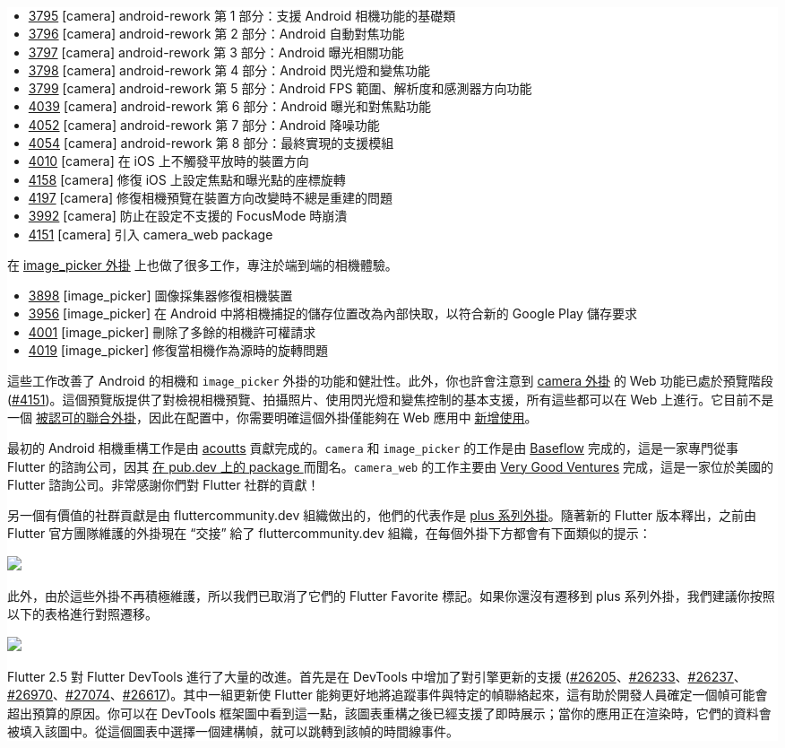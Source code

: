 - [3795](https://github.com/flutter/plugins/pull/3795 "3795") \[camera\] android-rework 第 1 部分：支援 Android 相機功能的基礎類
- [3796](https://github.com/flutter/plugins/pull/3796 "3796") \[camera\] android-rework 第 2 部分：Android 自動對焦功能
- [3797](https://github.com/flutter/plugins/pull/3797 "3797") \[camera\] android-rework 第 3 部分：Android 曝光相關功能
- [3798](https://github.com/flutter/plugins/pull/3798 "3798") \[camera\] android-rework 第 4 部分：Android 閃光燈和變焦功能
- [3799](https://github.com/flutter/plugins/pull/3799 "3799") \[camera\] android-rework 第 5 部分：Android FPS 範圍、解析度和感測器方向功能
- [4039](https://github.com/flutter/plugins/pull/4039 "4039") \[camera\] android-rework 第 6 部分：Android 曝光和對焦點功能
- [4052](https://github.com/flutter/plugins/pull/4052 "4052") \[camera\] android-rework 第 7 部分：Android 降噪功能
- [4054](https://github.com/flutter/plugins/pull/4054 "4054") \[camera\] android-rework 第 8 部分：最終實現的支援模組
- [4010](https://github.com/flutter/plugins/pull/4010 "4010") \[camera\] 在 iOS 上不觸發平放時的裝置方向
- [4158](https://github.com/flutter/plugins/pull/4158 "4158") \[camera\] 修復 iOS 上設定焦點和曝光點的座標旋轉
- [4197](https://github.com/flutter/plugins/pull/4197_ "4197") \[camera\] 修復相機預覽在裝置方向改變時不總是重建的問題
- [3992](https://github.com/flutter/plugins/pull/3992 "3992") \[camera\] 防止在設定不支援的 FocusMode 時崩潰
- [4151](https://github.com/flutter/plugins/pull/4151 "4151") \[camera\] 引入 camera_web package

在 [image_picker 外掛](https://pub.flutter-io.cn/packages/image_picker "image_picker 外掛") 上也做了很多工作，專注於端到端的相機體驗。

- [3898](https://github.com/flutter/plugins/pull/3898 "3898") \[image_picker\] 圖像採集器修復相機裝置
- [3956](https://github.com/flutter/plugins/pull/3956 "3956") \[image_picker\] 在 Android 中將相機捕捉的儲存位置改為內部快取，以符合新的 Google Play 儲存要求
- [4001](https://github.com/flutter/plugins/pull/4001 "4001") \[image_picker\] 刪除了多餘的相機許可權請求
- [4019](https://github.com/flutter/plugins/pull/4019 "4019") \[image_picker\] 修復當相機作為源時的旋轉問題

這些工作改善了 Android 的相機和 `image_picker` 外掛的功能和健壯性。此外，你也許會注意到 [camera 外掛](https://pub.flutter-io.cn/packages/camera_web "camera 外掛") 的 Web 功能已處於預覽階段 ([#4151](https://github.com/flutter/plugins/pull/4151 "#4151"))。這個預覽版提供了對檢視相機預覽、拍攝照片、使用閃光燈和變焦控制的基本支援，所有這些都可以在 Web 上進行。它目前不是一個 [被認可的聯合外掛](https://flutter.cn/docs/development/packages-and-plugins/developing-packages#endorsed-federated-plugin "被認可的聯合外掛")，因此在配置中，你需要明確這個外掛僅能夠在 Web 應用中 [新增使用](https://pub.flutter-io.cn/packages/camera_web/install "新增使用")。

最初的 Android 相機重構工作是由 [acoutts](https://github.com/acoutts "acoutts") 貢獻完成的。`camera` 和 `image_picker` 的工作是由 [Baseflow](https://www.baseflow.com/open-source/flutter "Baseflow") 完成的，這是一家專門從事 Flutter 的諮詢公司，因其 [在 pub.dev 上的 package ](https://pub.flutter-io.cn/publishers/baseflow.com/packages "在 pub.dev 上的 package") 而聞名。`camera_web` 的工作主要由 [Very Good Ventures](https://verygood.ventures/ "Very Good Ventures") 完成，這是一家位於美國的 Flutter 諮詢公司。非常感謝你們對 Flutter 社群的貢獻！

另一個有價值的社群貢獻是由 fluttercommunity.dev 組織做出的，他們的代表作是 [](https://plus.fluttercommunity.dev/_3yzKulu_dTTYflhO) [plus 系列外掛](https://plus.fluttercommunity.dev/ "plus 系列外掛")。隨著新的 Flutter 版本釋出，之前由 Flutter 官方團隊維護的外掛現在 “交接” 給了 fluttercommunity.dev 組織，在每個外掛下方都會有下面類似的提示：

![](https://gglh6.g.forms.cn/tD8xTpW_n2e9beQeVht1RJSxwBr9ZeMbwPFOy9zfbjp26TzyKR4FAFjbiuwzE2HkdVm8ycv76l_0j1bo24WhuvSjrh3wcMF2bC85OBpCvoQvDpMFE4n1gLrJOdSn_wPZp0Rxrs6x=s0)

此外，由於這些外掛不再積極維護，所以我們已取消了它們的 Flutter Favorite 標記。如果你還沒有遷移到 plus 系列外掛，我們建議你按照以下的表格進行對照遷移。

![](https://gglh6.g.forms.cn/Um8hjP4VXFLcmVGwwXqB9kDqifZoTLIcXf2z5KZYaMm0RBttCg-b1YoTMZ4SlxaRACKHEPgphTJ255Cw8bdU_ArQkrkpBGXZ2jX2Mcf2FobNylC8VHMnSbTZH-kh9ZMmrrZqpY5w=s0)

Flutter 2.5 對 Flutter DevTools 進行了大量的改進。首先是在 DevTools 中增加了對引擎更新的支援 ([#26205](https://github.com/flutter/engine/pull/26205 "#26205")、[#26233](https://github.com/flutter/engine/pull/26233 "#26233")、[#26237](https://github.com/flutter/engine/pull/26237 "#26237")、[#26970](https://github.com/flutter/engine/pull/26970 "#26970")、[#27074](https://github.com/flutter/engine/pull/27074 "#27074")、[#26617](https://github.com/flutter/engine/pull/26617 "#26617"))。其中一組更新使 Flutter 能夠更好地將追蹤事件與特定的幀聯絡起來，這有助於開發人員確定一個幀可能會超出預算的原因。你可以在 DevTools 框架圖中看到這一點，該圖表重構之後已經支援了即時展示；當你的應用正在渲染時，它們的資料會被填入該圖中。從這個圖表中選擇一個建構幀，就可以跳轉到該幀的時間線事件。
